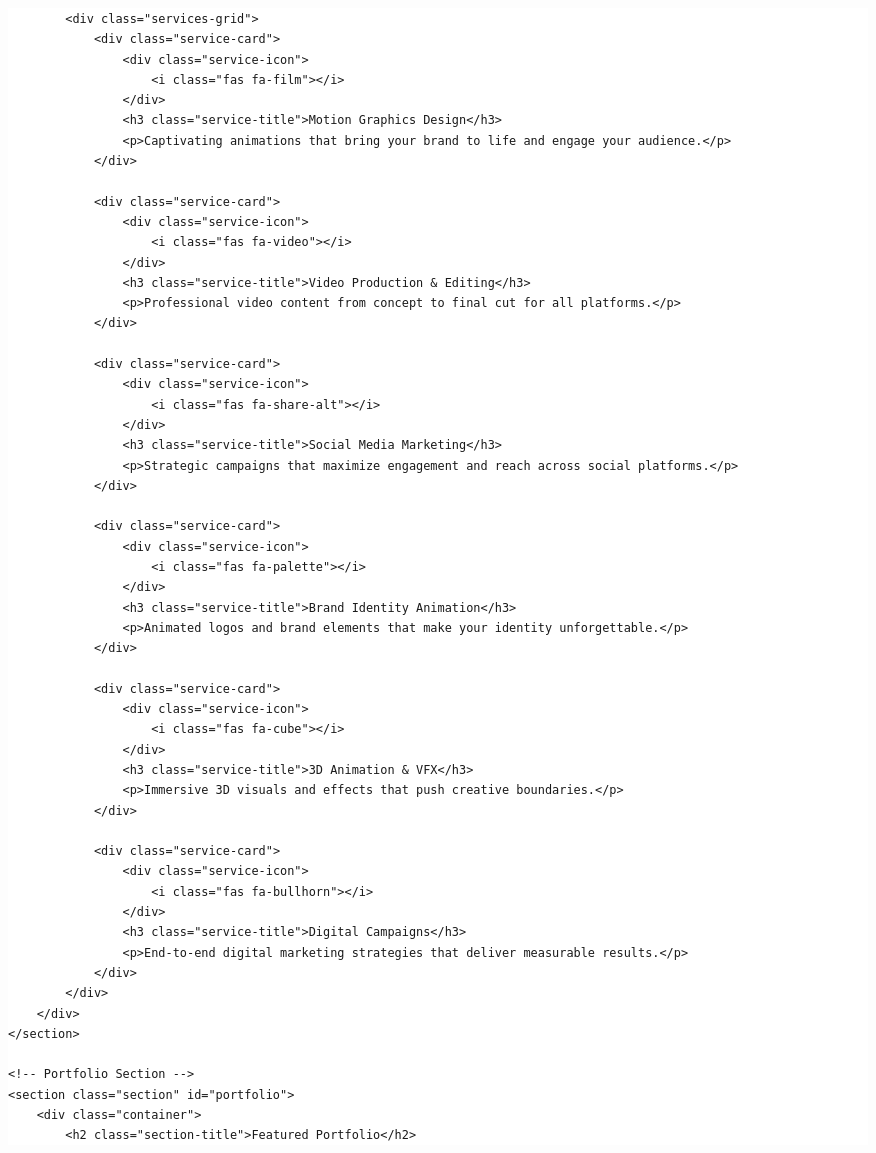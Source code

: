             <div class="services-grid">
                <div class="service-card">
                    <div class="service-icon">
                        <i class="fas fa-film"></i>
                    </div>
                    <h3 class="service-title">Motion Graphics Design</h3>
                    <p>Captivating animations that bring your brand to life and engage your audience.</p>
                </div>

                <div class="service-card">
                    <div class="service-icon">
                        <i class="fas fa-video"></i>
                    </div>
                    <h3 class="service-title">Video Production & Editing</h3>
                    <p>Professional video content from concept to final cut for all platforms.</p>
                </div>

                <div class="service-card">
                    <div class="service-icon">
                        <i class="fas fa-share-alt"></i>
                    </div>
                    <h3 class="service-title">Social Media Marketing</h3>
                    <p>Strategic campaigns that maximize engagement and reach across social platforms.</p>
                </div>

                <div class="service-card">
                    <div class="service-icon">
                        <i class="fas fa-palette"></i>
                    </div>
                    <h3 class="service-title">Brand Identity Animation</h3>
                    <p>Animated logos and brand elements that make your identity unforgettable.</p>
                </div>

                <div class="service-card">
                    <div class="service-icon">
                        <i class="fas fa-cube"></i>
                    </div>
                    <h3 class="service-title">3D Animation & VFX</h3>
                    <p>Immersive 3D visuals and effects that push creative boundaries.</p>
                </div>

                <div class="service-card">
                    <div class="service-icon">
                        <i class="fas fa-bullhorn"></i>
                    </div>
                    <h3 class="service-title">Digital Campaigns</h3>
                    <p>End-to-end digital marketing strategies that deliver measurable results.</p>
                </div>
            </div>
        </div>
    </section>

    <!-- Portfolio Section -->
    <section class="section" id="portfolio">
        <div class="container">
            <h2 class="section-title">Featured Portfolio</h2>
